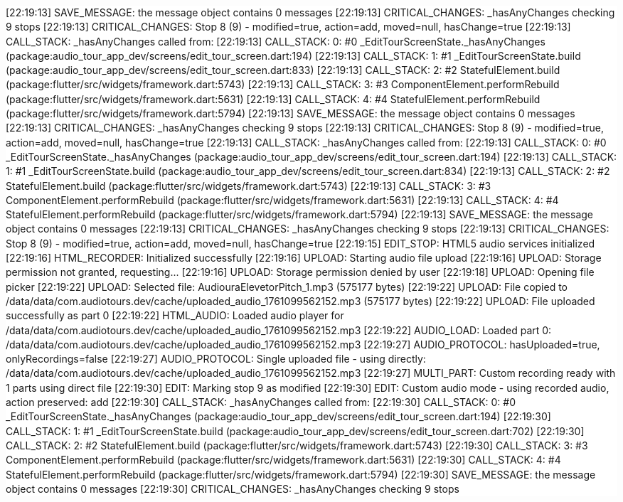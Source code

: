 [22:19:13] SAVE_MESSAGE: the message object contains 0 messages
[22:19:13] CRITICAL_CHANGES: _hasAnyChanges checking 9 stops
[22:19:13] CRITICAL_CHANGES: Stop 8 (9) - modified=true, action=add, moved=null, hasChange=true
[22:19:13] CALL_STACK: _hasAnyChanges called from:
[22:19:13] CALL_STACK: 0: #0      _EditTourScreenState._hasAnyChanges (package:audio_tour_app_dev/screens/edit_tour_screen.dart:194)
[22:19:13] CALL_STACK: 1: #1      _EditTourScreenState.build (package:audio_tour_app_dev/screens/edit_tour_screen.dart:833)
[22:19:13] CALL_STACK: 2: #2      StatefulElement.build (package:flutter/src/widgets/framework.dart:5743)
[22:19:13] CALL_STACK: 3: #3      ComponentElement.performRebuild (package:flutter/src/widgets/framework.dart:5631)
[22:19:13] CALL_STACK: 4: #4      StatefulElement.performRebuild (package:flutter/src/widgets/framework.dart:5794)
[22:19:13] SAVE_MESSAGE: the message object contains 0 messages
[22:19:13] CRITICAL_CHANGES: _hasAnyChanges checking 9 stops
[22:19:13] CRITICAL_CHANGES: Stop 8 (9) - modified=true, action=add, moved=null, hasChange=true
[22:19:13] CALL_STACK: _hasAnyChanges called from:
[22:19:13] CALL_STACK: 0: #0      _EditTourScreenState._hasAnyChanges (package:audio_tour_app_dev/screens/edit_tour_screen.dart:194)
[22:19:13] CALL_STACK: 1: #1      _EditTourScreenState.build (package:audio_tour_app_dev/screens/edit_tour_screen.dart:834)
[22:19:13] CALL_STACK: 2: #2      StatefulElement.build (package:flutter/src/widgets/framework.dart:5743)
[22:19:13] CALL_STACK: 3: #3      ComponentElement.performRebuild (package:flutter/src/widgets/framework.dart:5631)
[22:19:13] CALL_STACK: 4: #4      StatefulElement.performRebuild (package:flutter/src/widgets/framework.dart:5794)
[22:19:13] SAVE_MESSAGE: the message object contains 0 messages
[22:19:13] CRITICAL_CHANGES: _hasAnyChanges checking 9 stops
[22:19:13] CRITICAL_CHANGES: Stop 8 (9) - modified=true, action=add, moved=null, hasChange=true
[22:19:15] EDIT_STOP: HTML5 audio services initialized
[22:19:16] HTML_RECORDER: Initialized successfully
[22:19:16] UPLOAD: Starting audio file upload
[22:19:16] UPLOAD: Storage permission not granted, requesting...
[22:19:16] UPLOAD: Storage permission denied by user
[22:19:18] UPLOAD: Opening file picker
[22:19:22] UPLOAD: Selected file: AudiouraElevetorPitch_1.mp3 (575177 bytes)
[22:19:22] UPLOAD: File copied to /data/data/com.audiotours.dev/cache/uploaded_audio_1761099562152.mp3 (575177 bytes)
[22:19:22] UPLOAD: File uploaded successfully as part 0
[22:19:22] HTML_AUDIO: Loaded audio player for /data/data/com.audiotours.dev/cache/uploaded_audio_1761099562152.mp3
[22:19:22] AUDIO_LOAD: Loaded part 0: /data/data/com.audiotours.dev/cache/uploaded_audio_1761099562152.mp3
[22:19:27] AUDIO_PROTOCOL: hasUploaded=true, onlyRecordings=false
[22:19:27] AUDIO_PROTOCOL: Single uploaded file - using directly: /data/data/com.audiotours.dev/cache/uploaded_audio_1761099562152.mp3
[22:19:27] MULTI_PART: Custom recording ready with 1 parts using direct file
[22:19:30] EDIT: Marking stop 9 as modified
[22:19:30] EDIT: Custom audio mode - using recorded audio, action preserved: add
[22:19:30] CALL_STACK: _hasAnyChanges called from:
[22:19:30] CALL_STACK: 0: #0      _EditTourScreenState._hasAnyChanges (package:audio_tour_app_dev/screens/edit_tour_screen.dart:194)
[22:19:30] CALL_STACK: 1: #1      _EditTourScreenState.build (package:audio_tour_app_dev/screens/edit_tour_screen.dart:702)
[22:19:30] CALL_STACK: 2: #2      StatefulElement.build (package:flutter/src/widgets/framework.dart:5743)
[22:19:30] CALL_STACK: 3: #3      ComponentElement.performRebuild (package:flutter/src/widgets/framework.dart:5631)
[22:19:30] CALL_STACK: 4: #4      StatefulElement.performRebuild (package:flutter/src/widgets/framework.dart:5794)
[22:19:30] SAVE_MESSAGE: the message object contains 0 messages
[22:19:30] CRITICAL_CHANGES: _hasAnyChanges checking 9 stops